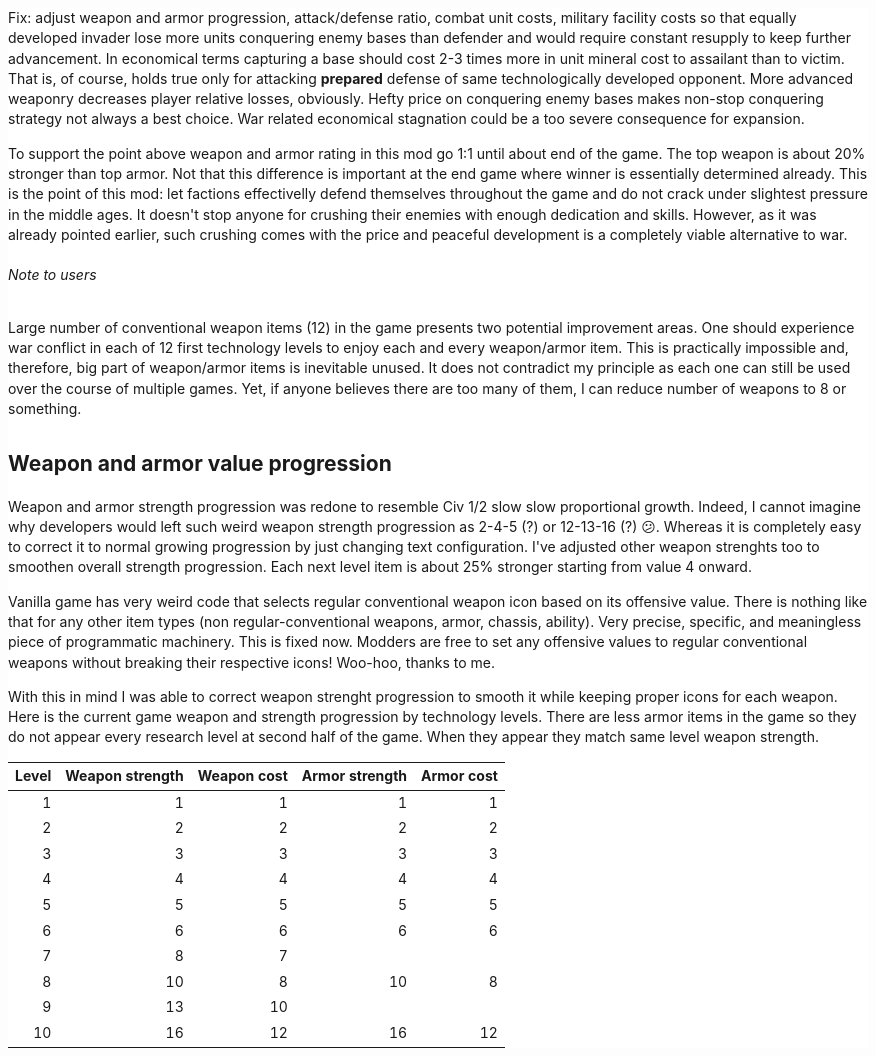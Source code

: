 Fix: adjust weapon and armor progression, attack/defense ratio, combat unit costs, military facility costs so that equally developed invader lose more units conquering enemy bases than defender and would require constant resupply to keep further advancement. In economical terms capturing a base should cost 2-3 times more in unit mineral cost to assailant than to victim. That is, of course, holds true only for attacking **prepared** defense of same technologically developed opponent. More advanced weaponry decreases player relative losses, obviously. Hefty price on conquering enemy bases makes non-stop conquering strategy not always a best choice. War related economical stagnation could be a too severe consequence for expansion.

To support the point above weapon and armor rating in this mod go 1:1 until about end of the game. The top weapon is about 20% stronger than top armor. Not that this difference is important at the end game where winner is essentially determined already. This is the point of this mod: let factions effectivelly defend themselves throughout the game and do not crack under slightest pressure in the middle ages. It doesn't stop anyone for crushing their enemies with enough dedication and skills. However, as it was already pointed earlier, such crushing comes with the price and peaceful development is a completely viable alternative to war.

###### Note to users

Large number of conventional weapon items (12) in the game presents two potential improvement areas.
One should experience war conflict in each of 12 first technology levels to enjoy each and every weapon/armor item. This is practically impossible and, therefore, big part of weapon/armor items is inevitable unused. It does not contradict my principle as each one can still be used over the course of multiple games. Yet, if anyone believes there are too many of them, I can reduce number of weapons to 8 or something.

## Weapon and armor value progression

Weapon and armor strength progression was redone to resemble Civ 1/2 slow slow proportional growth. Indeed, I cannot imagine why developers would left such weird weapon strength progression as 2-4-5 (?) or 12-13-16 (?) :confused:. Whereas it is completely easy to correct it to normal growing progression by just changing text configuration. I've adjusted other weapon strenghts too to smoothen overall strength progression. Each next level item is about 25% stronger starting from value 4 onward.

Vanilla game has very weird code that selects regular conventional weapon icon based on its offensive value. There is nothing like that for any other item types (non regular-conventional weapons, armor, chassis, ability). Very precise, specific, and meaningless piece of programmatic machinery.
This is fixed now. Modders are free to set any offensive values to regular conventional weapons without breaking their respective icons! Woo-hoo, thanks to me.

With this in mind I was able to correct weapon strenght progression to smooth it while keeping proper icons for each weapon.
Here is the current game weapon and strength progression by technology levels. There are less armor items in the game so they do not appear every research level at second half of the game. When they appear they match same level weapon strength.

| Level | Weapon strength | Weapon cost | Armor strength | Armor cost |
|----:|----:|----:|----:|----:|
| 1 | 1 | 1 | 1 | 1 |
| 2 | 2 | 2 | 2 | 2 |
| 3 | 3 | 3 | 3 | 3 |
| 4 | 4 | 4 | 4 | 4 |
| 5 | 5 | 5 | 5 | 5 |
| 6 | 6 | 6 | 6 | 6 |
| 7 | 8 | 7 |  |  |
| 8 | 10 | 8 | 10 | 8 |
| 9 | 13 | 10 |  |  |
| 10 | 16 | 12 | 16 | 12 |